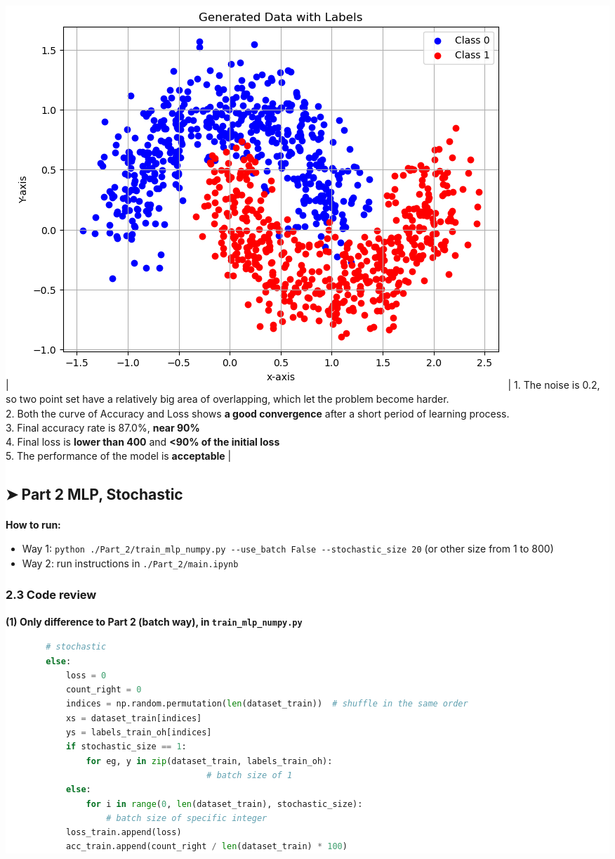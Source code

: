 | ![](./pics/part2_1.png)   | 1. The noise is 0.2, so two point set have a relatively big area of overlapping, which let the problem become harder.<br />2. Both the curve of Accuracy and Loss shows **a good convergence** after a short period of learning process.<br />3. Final accuracy rate is 87.0%, **near 90%**<br />4. Final loss is **lower than 400** and **<90% of the initial loss**<br />5. The performance of the model is **acceptable** |



## ➤ Part 2 MLP, Stochastic

**How to run:** 

* Way 1: `python ./Part_2/train_mlp_numpy.py --use_batch False --stochastic_size 20` (or other size from 1 to 800)
* Way 2: run instructions in `./Part_2/main.ipynb`

### 2.3 Code review

**(1) Only difference to Part 2 (batch way), in `train_mlp_numpy.py`**

```python
        # stochastic
        else:
            loss = 0
            count_right = 0
            indices = np.random.permutation(len(dataset_train))  # shuffle in the same order
            xs = dataset_train[indices]
            ys = labels_train_oh[indices]
            if stochastic_size == 1:
                for eg, y in zip(dataset_train, labels_train_oh):
										# batch size of 1
            else:
                for i in range(0, len(dataset_train), stochastic_size):
                    # batch size of specific integer
            loss_train.append(loss)
            acc_train.append(count_right / len(dataset_train) * 100)
```
